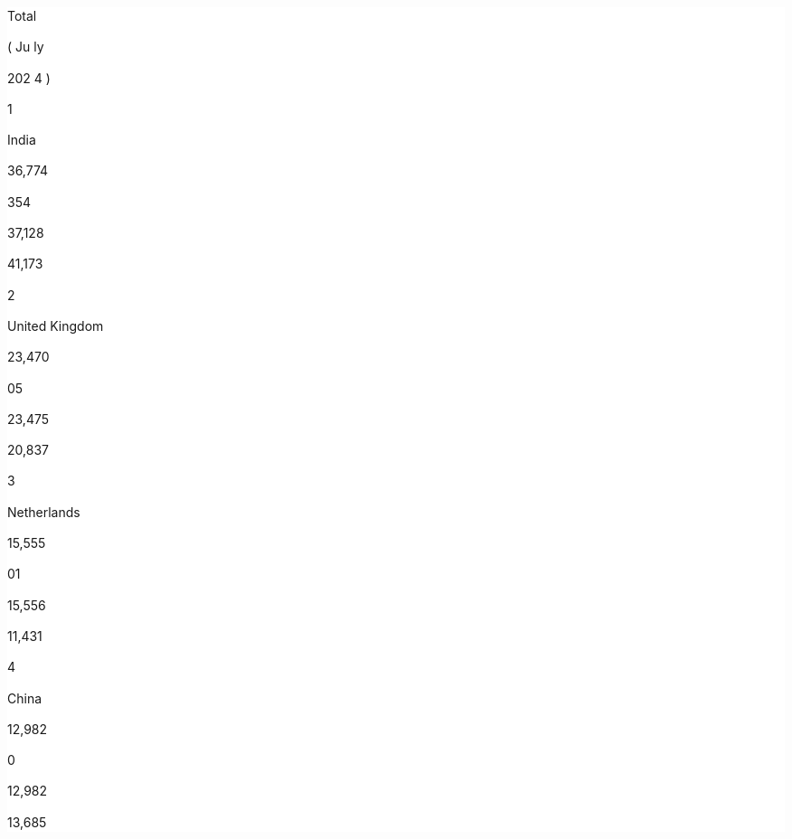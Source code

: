  
 
 
 
 
 
Total
 
 
 
 
 
(
Ju
ly
 
202
4
)
 
1
 
India
 
36,774
 
354
 
37,128
 
41,173
 
2
 
United Kingdom
 
23,470
 
05
 
23,475
 
20,837
 
3
 
Netherlands
 
15,555
 
01
 
15,556
 
11,431
 
4
 
China
 
12,982
 
0
 
12,982
 
13,685
 